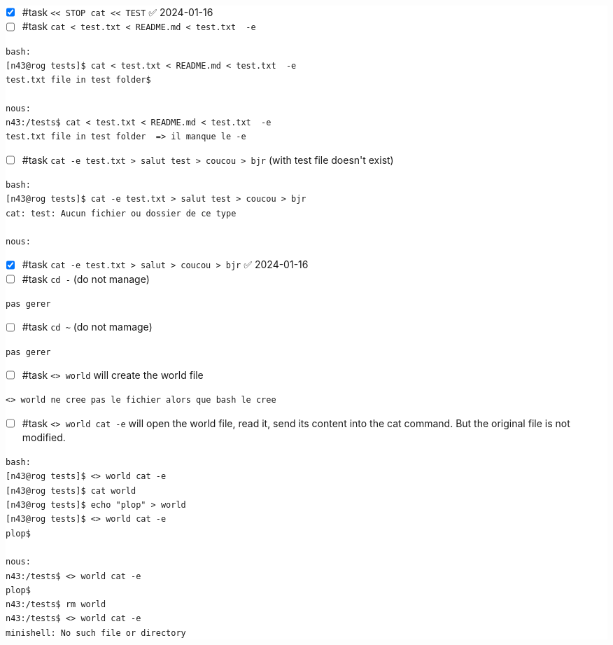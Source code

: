 - [x] #task `<< STOP cat << TEST` ✅ 2024-01-16
- [ ] #task `cat < test.txt < README.md < test.txt  -e`  
```
bash:
[n43@rog tests]$ cat < test.txt < README.md < test.txt  -e
test.txt file in test folder$

nous:
n43:/tests$ cat < test.txt < README.md < test.txt  -e
test.txt file in test folder  => il manque le -e
```

- [ ] #task `cat -e test.txt > salut test > coucou > bjr` (with test file doesn't exist)  
```
bash:
[n43@rog tests]$ cat -e test.txt > salut test > coucou > bjr
cat: test: Aucun fichier ou dossier de ce type

nous:

```

- [x] #task `cat -e test.txt > salut > coucou > bjr` ✅ 2024-01-16
- [ ] #task `cd -` (do not manage)
```
pas gerer
```

- [ ] #task `cd ~` (do not mamage)
```
pas gerer
```

- [ ] #task `<> world` will create the world file  
```
<> world ne cree pas le fichier alors que bash le cree
```

- [ ] #task `<> world cat -e` will open the world file, read it, send its content into the cat command. But the original file is not modified. 
```
bash:
[n43@rog tests]$ <> world cat -e
[n43@rog tests]$ cat world 
[n43@rog tests]$ echo "plop" > world 
[n43@rog tests]$ <> world cat -e
plop$

nous:
n43:/tests$ <> world cat -e
plop$
n43:/tests$ rm world 
n43:/tests$ <> world cat -e
minishell: No such file or directory
```
